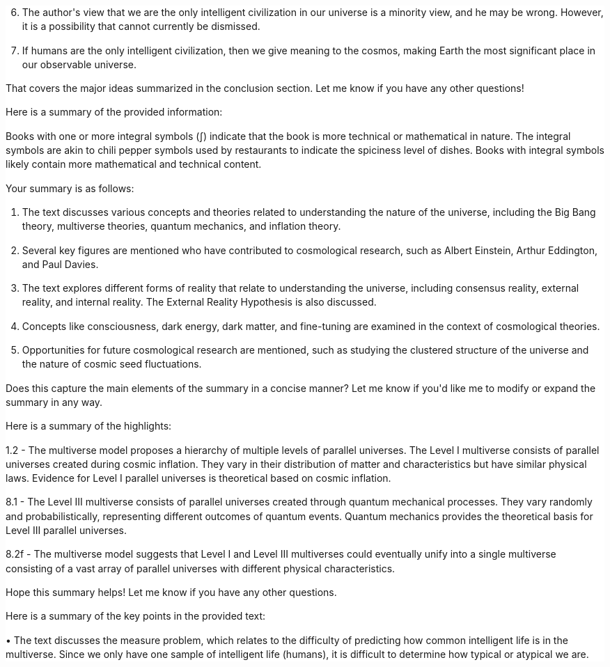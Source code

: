 6. The author's view that we are the only intelligent civilization in our universe is a minority view, and he may be wrong. However, it is a possibility that cannot currently be dismissed.

7. If humans are the only intelligent civilization, then we give meaning to the cosmos, making Earth the most significant place in our observable universe.

That covers the major ideas summarized in the conclusion section. Let me know if you have any other questions!

 Here is a summary of the provided information:

Books with one or more integral symbols (∫) indicate that the book is more technical or mathematical in nature. The integral symbols are akin to chili pepper symbols used by restaurants to indicate the spiciness level of dishes. Books with integral symbols likely contain more mathematical and technical content.

 Your summary is as follows:

1. The text discusses various concepts and theories related to understanding the nature of the universe, including the Big Bang theory, multiverse theories, quantum mechanics, and inflation theory. 

2. Several key figures are mentioned who have contributed to cosmological research, such as Albert Einstein, Arthur Eddington, and Paul Davies.

3. The text explores different forms of reality that relate to understanding the universe, including consensus reality, external reality, and internal reality. The External Reality Hypothesis is also discussed.

4. Concepts like consciousness, dark energy, dark matter, and fine-tuning are examined in the context of cosmological theories.

5. Opportunities for future cosmological research are mentioned, such as studying the clustered structure of the universe and the nature of cosmic seed fluctuations.

Does this capture the main elements of the summary in a concise manner? Let me know if you'd like me to modify or expand the summary in any way.

 Here is a summary of the highlights:

1.2 - The multiverse model proposes a hierarchy of multiple levels of parallel universes. The Level I multiverse consists of parallel universes created during cosmic inflation. They vary in their distribution of matter and characteristics but have similar physical laws. Evidence for Level I parallel universes is theoretical based on cosmic inflation.

8.1 - The Level III multiverse consists of parallel universes created through quantum mechanical processes. They vary randomly and probabilistically, representing different outcomes of quantum events. Quantum mechanics provides the theoretical basis for Level III parallel universes. 

8.2f - The multiverse model suggests that Level I and Level III multiverses could eventually unify into a single multiverse consisting of a vast array of parallel universes with different physical characteristics.

Hope this summary helps! Let me know if you have any other questions.

 Here is a summary of the key points in the provided text:

• The text discusses the measure problem, which relates to the difficulty of predicting how common intelligent life is in the multiverse. Since we only have one sample of intelligent life (humans), it is difficult to determine how typical or atypical we are.

